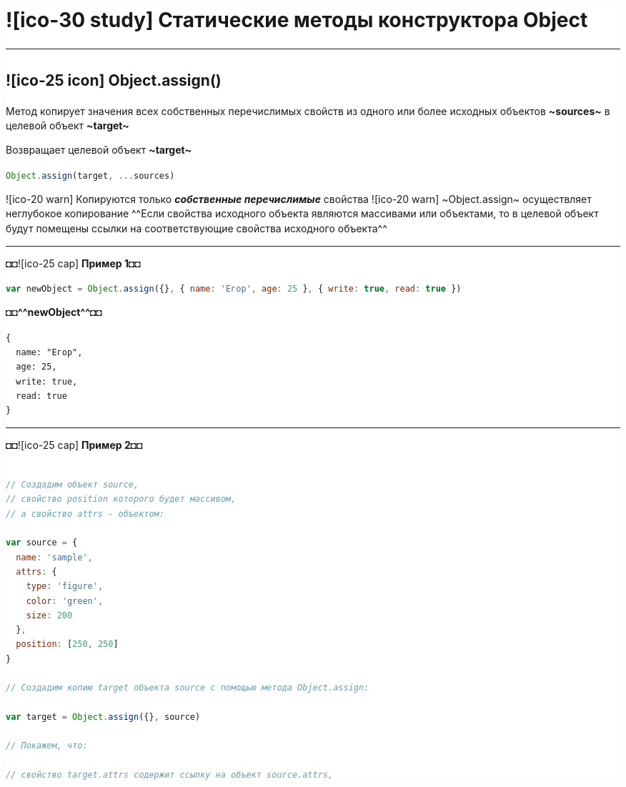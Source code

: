 # ![ico-30 study] Статические методы конструктора Object

__________________________________

## ![ico-25 icon] Object.assign()

Метод копирует значения всех собственных перечислимых свойств
из одного или более исходных объектов  **~sources~**  в целевой объект **~target~**

Возвращает целевой объект **~target~**

~~~js
Object.assign(target, ...sources)
~~~

![ico-20 warn] Копируются только **_собственные перечислимые_** свойства
![ico-20 warn] ~Object.assign~ осуществляет неглубокое копирование
^^Если свойства исходного объекта являются массивами или объектами, то в целевой объект будут помещены ссылки на соответствующие свойства исходного объекта^^

_________________________________________________

◘◘![ico-25 cap] **Пример 1**◘◘

~~~js
var newObject = Object.assign({}, { name: 'Егор', age: 25 }, { write: true, read: true })
~~~

◘◘**^^newObject^^**◘◘

~~~console
{
  name: "Егор",
  age: 25,
  write: true,
  read: true
}
~~~

_________________________________


◘◘![ico-25 cap] **Пример 2**◘◘

~~~js

// Создадим объект source, 
// свойство position которого будет массивом,
// а свойство attrs - объектом:

var source = {
  name: 'sample',
  attrs: {
    type: 'figure',
    color: 'green',
    size: 200
  },
  position: [250, 250]
}

// Создадим копию target объекта source с помощью метода Object.assign:

var target = Object.assign({}, source)

// Покажем, что:

// свойство target.attrs содержит ссылку на объект source.attrs,
~~~